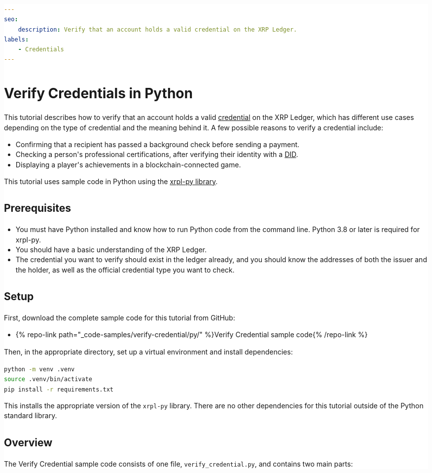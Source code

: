 ```yaml
---
seo:
    description: Verify that an account holds a valid credential on the XRP Ledger.
labels:
    - Credentials
---
```

# Verify Credentials in Python

This tutorial describes how to verify that an account holds a valid [credential](/docs/concepts/decentralized-storage/credentials) on the XRP Ledger, which has different use cases depending on the type of credential and the meaning behind it. A few possible reasons to verify a credential include:

- Confirming that a recipient has passed a background check before sending a payment.
- Checking a person's professional certifications, after verifying their identity with a [DID](/docs/concepts/decentralized-storage/decentralized-identifiers).
- Displaying a player's achievements in a blockchain-connected game.

This tutorial uses sample code in Python using the [xrpl-py library](../index.md).

## Prerequisites

- You must have Python installed and know how to run Python code from the command line. Python 3.8 or later is required for xrpl-py.
- You should have a basic understanding of the XRP Ledger.
- The credential you want to verify should exist in the ledger already, and you should know the addresses of both the issuer and the holder, as well as the official credential type you want to check.


## Setup

First, download the complete sample code for this tutorial from GitHub:

- {% repo-link path="_code-samples/verify-credential/py/" %}Verify Credential sample code{% /repo-link %}

Then, in the appropriate directory, set up a virtual environment and install dependencies:

```sh
python -m venv .venv
source .venv/bin/activate
pip install -r requirements.txt
```

This installs the appropriate version of the `xrpl-py` library. There are no other dependencies for this tutorial outside of the Python standard library.

## Overview

The Verify Credential sample code consists of one file, `verify_credential.py`, and contains two main parts:
